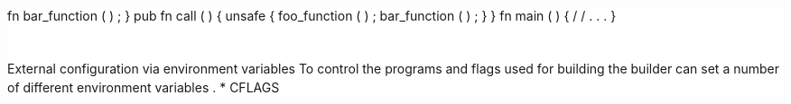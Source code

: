 fn
bar_function
(
)
;
}
pub
fn
call
(
)
{
unsafe
{
foo_function
(
)
;
bar_function
(
)
;
}
}
fn
main
(
)
{
/
/
.
.
.
}
#
#
External
configuration
via
environment
variables
To
control
the
programs
and
flags
used
for
building
the
builder
can
set
a
number
of
different
environment
variables
.
*
CFLAGS